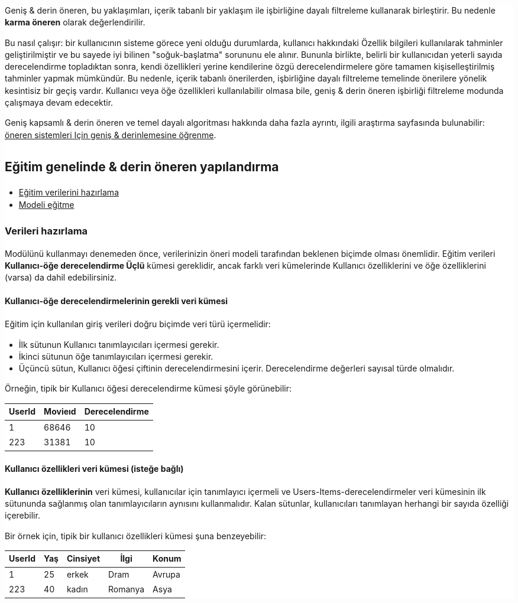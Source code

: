 Geniş & derin öneren, bu yaklaşımları, içerik tabanlı bir yaklaşım ile işbirliğine dayalı filtreleme kullanarak birleştirir. Bu nedenle **karma öneren** olarak değerlendirilir. 

Bu nasıl çalışır: bir kullanıcının sisteme görece yeni olduğu durumlarda, kullanıcı hakkındaki Özellik bilgileri kullanılarak tahminler geliştirilmiştir ve bu sayede iyi bilinen "soğuk-başlatma" sorununu ele alınır. Bununla birlikte, belirli bir kullanıcıdan yeterli sayıda derecelendirme topladıktan sonra, kendi özellikleri yerine kendilerine özgü derecelendirmelere göre tamamen kişiselleştirilmiş tahminler yapmak mümkündür. Bu nedenle, içerik tabanlı önerilerden, işbirliğine dayalı filtreleme temelinde önerilere yönelik kesintisiz bir geçiş vardır. Kullanıcı veya öğe özellikleri kullanılabilir olmasa bile, geniş & derin öneren işbirliği filtreleme modunda çalışmaya devam edecektir.  

Geniş kapsamlı & derin öneren ve temel dayalı algoritması hakkında daha fazla ayrıntı, ilgili araştırma sayfasında bulunabilir: [öneren sistemleri Için geniş & derinlemesine öğrenme](https://arxiv.org/pdf/1606.07792.pdf).  

## <a name="how-to-configure-train-wide--deep-recommender"></a>Eğitim genelinde & derin öneren yapılandırma  

+ [Eğitim verilerini hazırlama](#prepare-data)
+ [Modeli eğitme](#train-the-model)

### <a name="prepare-data"></a>Verileri hazırlama

Modülünü kullanmayı denemeden önce, verilerinizin öneri modeli tarafından beklenen biçimde olması önemlidir. Eğitim verileri **Kullanıcı-öğe derecelendirme Üçlü** kümesi gereklidir, ancak farklı veri kümelerinde Kullanıcı özelliklerini ve öğe özelliklerini (varsa) da dahil edebilirsiniz.

#### <a name="required-dataset-of-user-item-ratings"></a>Kullanıcı-öğe derecelendirmelerinin gerekli veri kümesi

Eğitim için kullanılan giriş verileri doğru biçimde veri türü içermelidir: 

+ İlk sütunun Kullanıcı tanımlayıcıları içermesi gerekir.
+ İkinci sütunun öğe tanımlayıcıları içermesi gerekir.
+ Üçüncü sütun, Kullanıcı öğesi çiftinin derecelendirmesini içerir. Derecelendirme değerleri sayısal türde olmalıdır. 

Örneğin, tipik bir Kullanıcı öğesi derecelendirme kümesi şöyle görünebilir:

|UserId|Movieıd|Derecelendirme|
|------------|-------------|------------|
|1|68646|10|
|223|31381|10|

#### <a name="user-features-dataset-optional"></a>Kullanıcı özellikleri veri kümesi (isteğe bağlı)

**Kullanıcı özelliklerinin** veri kümesi, kullanıcılar için tanımlayıcı içermeli ve Users-Items-derecelendirmeler veri kümesinin ilk sütununda sağlanmış olan tanımlayıcıların aynısını kullanmalıdır. Kalan sütunlar, kullanıcıları tanımlayan herhangi bir sayıda özelliği içerebilir.  

Bir örnek için, tipik bir kullanıcı özellikleri kümesi şuna benzeyebilir: 

|UserId|Yaş|Cinsiyet|İlgi|Konum|
|------------|--------------|-----------------------|---------------|------------|
|1|25|erkek| Dram    |Avrupa|
|223|40|kadın|Romanya|Asya|
